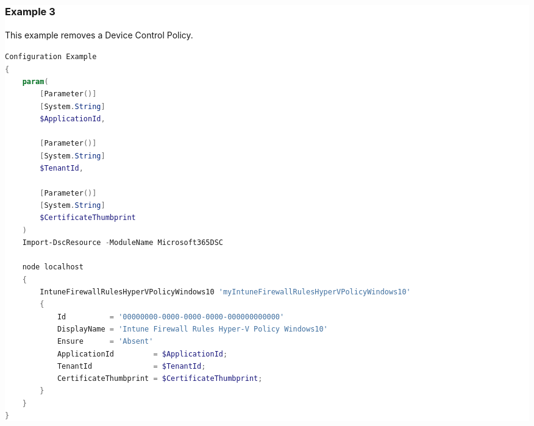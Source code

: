 ### Example 3

This example removes a Device Control Policy.

```powershell
Configuration Example
{
    param(
        [Parameter()]
        [System.String]
        $ApplicationId,

        [Parameter()]
        [System.String]
        $TenantId,

        [Parameter()]
        [System.String]
        $CertificateThumbprint
    )
    Import-DscResource -ModuleName Microsoft365DSC

    node localhost
    {
        IntuneFirewallRulesHyperVPolicyWindows10 'myIntuneFirewallRulesHyperVPolicyWindows10'
        {
            Id          = '00000000-0000-0000-0000-000000000000'
            DisplayName = 'Intune Firewall Rules Hyper-V Policy Windows10'
            Ensure      = 'Absent'
            ApplicationId         = $ApplicationId;
            TenantId              = $TenantId;
            CertificateThumbprint = $CertificateThumbprint;
        }
    }
}
```

